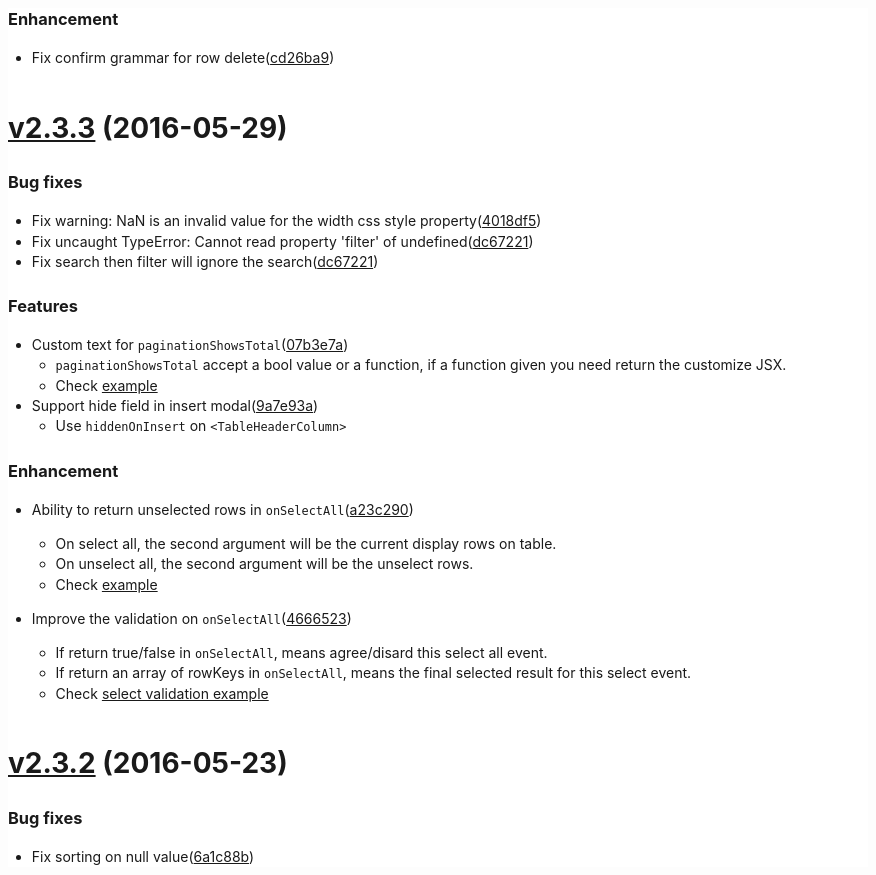 ### Enhancement
* Fix confirm grammar for row delete([cd26ba9](https://github.com/AllenFang/react-bootstrap-table/commit/cd26ba98233b43b214a37a9c027d2760dbc5adc8))

<a name="v2.3.3"></a>
# [v2.3.3](https://github.com/AllenFang/react-bootstrap-table/compare/v2.3.2...v2.3.3) (2016-05-29)
### Bug fixes
* Fix warning: NaN is an invalid value for the width css style property([4018df5](https://github.com/AllenFang/react-bootstrap-table/commit/4018df53f1c65d8d072b28b52ce71f103a76d81b))
* Fix uncaught TypeError: Cannot read property 'filter' of undefined([dc67221](https://github.com/AllenFang/react-bootstrap-table/commit/dc672211e32cfd10b83557418bd82c2956d41b3c))
* Fix search then filter will ignore the search([dc67221](https://github.com/AllenFang/react-bootstrap-table/commit/dc672211e32cfd10b83557418bd82c2956d41b3c))

### Features
* Custom text for ```paginationShowsTotal```([07b3e7a](https://github.com/AllenFang/react-bootstrap-table/commit/07b3e7a59f1c8cf0b71fbdabdb95410f8d9fb5e0))
	* ```paginationShowsTotal``` accept a bool value or a function, if a function given you need return the customize JSX.
	* Check [example](https://github.com/AllenFang/react-bootstrap-table/blob/master/examples/js/pagination/custom-pagination-table.js#L43)
* Support hide field in insert modal([9a7e93a](https://github.com/AllenFang/react-bootstrap-table/commit/9a7e93a7a87783e1405968cfae9970a3d55323c3))
	* Use ```hiddenOnInsert``` on ```<TableHeaderColumn>```

### Enhancement
* Ability to return unselected rows in ```onSelectAll```([a23c290](https://github.com/AllenFang/react-bootstrap-table/commit/a23c2902a2ec33ca5f783fce6740892af359e74a))
	* On select all, the second argument will be the current display rows on table.
	* On unselect all, the second argument will be the unselect rows.
	* Check [example](https://github.com/AllenFang/react-bootstrap-table/blob/master/examples/js/selection/select-hook-table.js#L34)

* Improve the validation on ```onSelectAll```([4666523](https://github.com/AllenFang/react-bootstrap-table/commit/4666523c4ff87132655810bbdbfa5ef306a8cce8))
	* If return true/false in ```onSelectAll```, means agree/disard this select all event.
	* If return an array of rowKeys in ```onSelectAll```, means the final selected result for this select event.
	* Check [select validation example](https://github.com/AllenFang/react-bootstrap-table/blob/master/examples/js/selection/select-validation-table.js)


<a name="v2.3.2"></a>
# [v2.3.2](https://github.com/AllenFang/react-bootstrap-table/compare/v2.3.1...v2.3.2) (2016-05-23)
### Bug fixes
* Fix sorting on null value([6a1c88b](https://github.com/AllenFang/react-bootstrap-table/commit/6a1c88bbdee921bd6373f713cb16e69676f2cda0))
